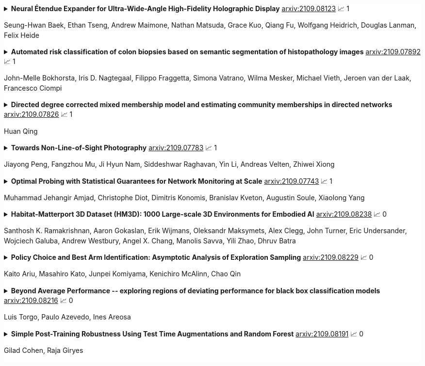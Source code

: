 <details><summary><b>Neural Étendue Expander for Ultra-Wide-Angle High-Fidelity Holographic Display</b>
<a href="https://arxiv.org/abs/2109.08123">arxiv:2109.08123</a>
&#x1F4C8; 1 <br>
<p>Seung-Hwan Baek, Ethan Tseng, Andrew Maimone, Nathan Matsuda, Grace Kuo, Qiang Fu, Wolfgang Heidrich, Douglas Lanman, Felix Heide</p></summary></details>

<details><summary><b>Automated risk classification of colon biopsies based on semantic segmentation of histopathology images</b>
<a href="https://arxiv.org/abs/2109.07892">arxiv:2109.07892</a>
&#x1F4C8; 1 <br>
<p>John-Melle Bokhorsta, Iris D. Nagtegaal, Filippo Fraggetta, Simona Vatrano, Wilma Mesker, Michael Vieth, Jeroen van der Laak, Francesco Ciompi</p></summary></details>

<details><summary><b>Directed degree corrected mixed membership model and estimating community memberships in directed networks</b>
<a href="https://arxiv.org/abs/2109.07826">arxiv:2109.07826</a>
&#x1F4C8; 1 <br>
<p>Huan Qing</p></summary></details>

<details><summary><b>Towards Non-Line-of-Sight Photography</b>
<a href="https://arxiv.org/abs/2109.07783">arxiv:2109.07783</a>
&#x1F4C8; 1 <br>
<p>Jiayong Peng, Fangzhou Mu, Ji Hyun Nam, Siddeshwar Raghavan, Yin Li, Andreas Velten, Zhiwei Xiong</p></summary></details>

<details><summary><b>Optimal Probing with Statistical Guarantees for Network Monitoring at Scale</b>
<a href="https://arxiv.org/abs/2109.07743">arxiv:2109.07743</a>
&#x1F4C8; 1 <br>
<p>Muhammad Jehangir Amjad, Christophe Diot, Dimitris Konomis, Branislav Kveton, Augustin Soule, Xiaolong Yang</p></summary></details>

<details><summary><b>Habitat-Matterport 3D Dataset (HM3D): 1000 Large-scale 3D Environments for Embodied AI</b>
<a href="https://arxiv.org/abs/2109.08238">arxiv:2109.08238</a>
&#x1F4C8; 0 <br>
<p>Santhosh K. Ramakrishnan, Aaron Gokaslan, Erik Wijmans, Oleksandr Maksymets, Alex Clegg, John Turner, Eric Undersander, Wojciech Galuba, Andrew Westbury, Angel X. Chang, Manolis Savva, Yili Zhao, Dhruv Batra</p></summary></details>

<details><summary><b>Policy Choice and Best Arm Identification: Asymptotic Analysis of Exploration Sampling</b>
<a href="https://arxiv.org/abs/2109.08229">arxiv:2109.08229</a>
&#x1F4C8; 0 <br>
<p>Kaito Ariu, Masahiro Kato, Junpei Komiyama, Kenichiro McAlinn, Chao Qin</p></summary></details>

<details><summary><b>Beyond Average Performance -- exploring regions of deviating performance for black box classification models</b>
<a href="https://arxiv.org/abs/2109.08216">arxiv:2109.08216</a>
&#x1F4C8; 0 <br>
<p>Luis Torgo, Paulo Azevedo, Ines Areosa</p></summary></details>

<details><summary><b>Simple Post-Training Robustness Using Test Time Augmentations and Random Forest</b>
<a href="https://arxiv.org/abs/2109.08191">arxiv:2109.08191</a>
&#x1F4C8; 0 <br>
<p>Gilad Cohen, Raja Giryes</p></summary></details>

